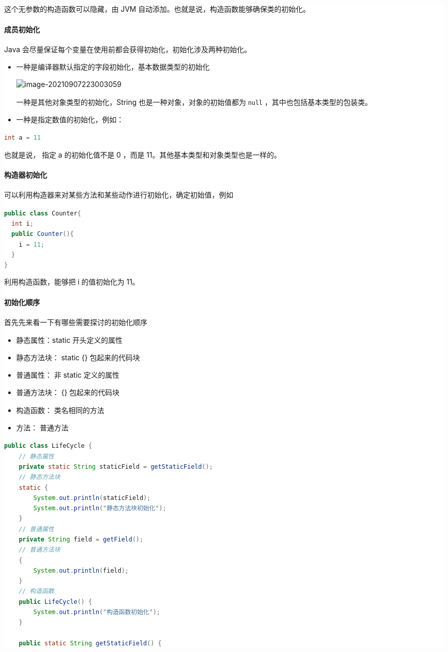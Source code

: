 这个无参数的构造函数可以隐藏，由 JVM 自动添加。也就是说，构造函数能够确保类的初始化。

#### 成员初始化

Java 会尽量保证每个变量在使用前都会获得初始化，初始化涉及两种初始化。

* 一种是编译器默认指定的字段初始化，基本数据类型的初始化

  ![image-20210907223003059](https://tva1.sinaimg.cn/large/008i3skNly1gu8fowm7ehj60kx095jrj02.jpg)

  一种是其他对象类型的初始化，String 也是一种对象，对象的初始值都为 `null` ，其中也包括基本类型的包装类。

* 一种是指定数值的初始化，例如：

```java
int a = 11
```

也就是说， 指定 a 的初始化值不是 0 ，而是 11。其他基本类型和对象类型也是一样的。

#### 构造器初始化

可以利用构造器来对某些方法和某些动作进行初始化，确定初始值，例如

```java
public class Counter{
  int i;
  public Counter(){
    i = 11;
  }
}
```

利用构造函数，能够把 i 的值初始化为 11。

#### 初始化顺序

首先先来看一下有哪些需要探讨的初始化顺序

* 静态属性：static 开头定义的属性

* 静态方法块： static {} 包起来的代码块

* 普通属性： 非 static 定义的属性

* 普通方法块： {} 包起来的代码块

* 构造函数： 类名相同的方法

* 方法： 普通方法

```java
public class LifeCycle {
    // 静态属性
    private static String staticField = getStaticField();
    // 静态方法块
    static {
        System.out.println(staticField);
        System.out.println("静态方法块初始化");
    }
    // 普通属性
    private String field = getField();
    // 普通方法块
    {
        System.out.println(field);
    }
    // 构造函数
    public LifeCycle() {
        System.out.println("构造函数初始化");
    }

    public static String getStaticField() {
```